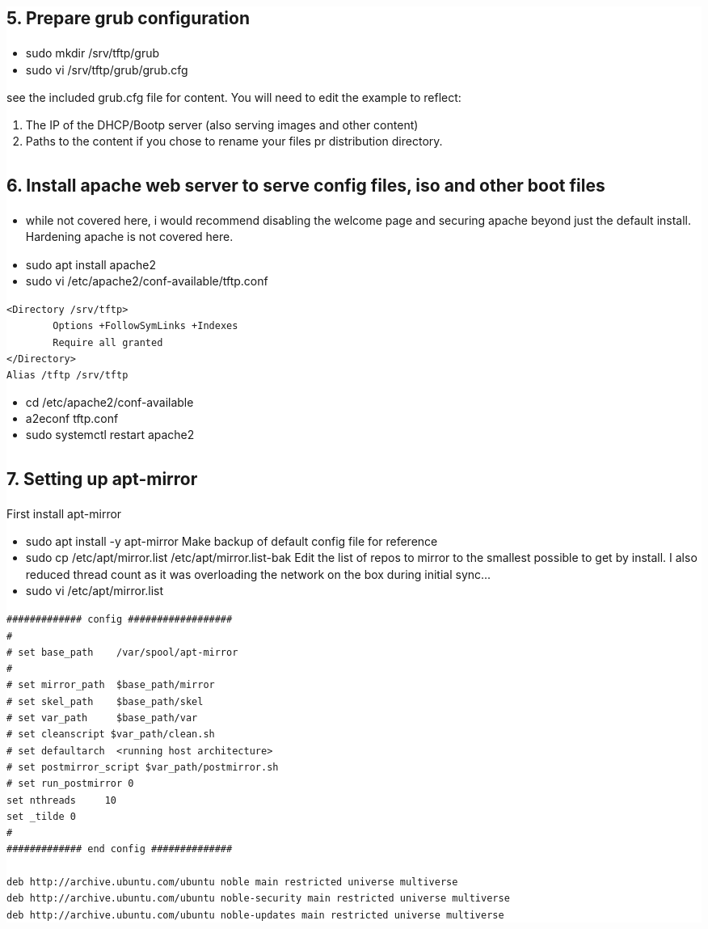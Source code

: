 ## 5. Prepare grub configuration
- sudo mkdir /srv/tftp/grub
- sudo vi /srv/tftp/grub/grub.cfg

see the included grub.cfg file for content.  You will need to edit the example to reflect:

1. The IP of the DHCP/Bootp server (also serving images and other content)
2. Paths to the content if you chose to rename your files pr distribution directory.

## 6. Install apache web server to serve config files, iso and other boot files
* while not covered here, i would recommend disabling the welcome page and securing apache beyond just the default install. Hardening apache is not covered here.

- sudo apt install apache2
- sudo vi /etc/apache2/conf-available/tftp.conf

```
<Directory /srv/tftp>
        Options +FollowSymLinks +Indexes
        Require all granted
</Directory>
Alias /tftp /srv/tftp
```

- cd /etc/apache2/conf-available
- a2econf tftp.conf
- sudo systemctl restart apache2

## 7. Setting up apt-mirror
First install apt-mirror
 - sudo apt install -y apt-mirror
Make backup of default config file for reference 
 - sudo cp /etc/apt/mirror.list /etc/apt/mirror.list-bak
Edit the list of repos to mirror to the smallest possible to get by install. I also reduced thread count as it was overloading the network on the box during initial sync...
 - sudo vi /etc/apt/mirror.list

```
############# config ##################
#
# set base_path    /var/spool/apt-mirror
#
# set mirror_path  $base_path/mirror
# set skel_path    $base_path/skel
# set var_path     $base_path/var
# set cleanscript $var_path/clean.sh
# set defaultarch  <running host architecture>
# set postmirror_script $var_path/postmirror.sh
# set run_postmirror 0
set nthreads     10
set _tilde 0
#
############# end config ##############

deb http://archive.ubuntu.com/ubuntu noble main restricted universe multiverse
deb http://archive.ubuntu.com/ubuntu noble-security main restricted universe multiverse
deb http://archive.ubuntu.com/ubuntu noble-updates main restricted universe multiverse
```
